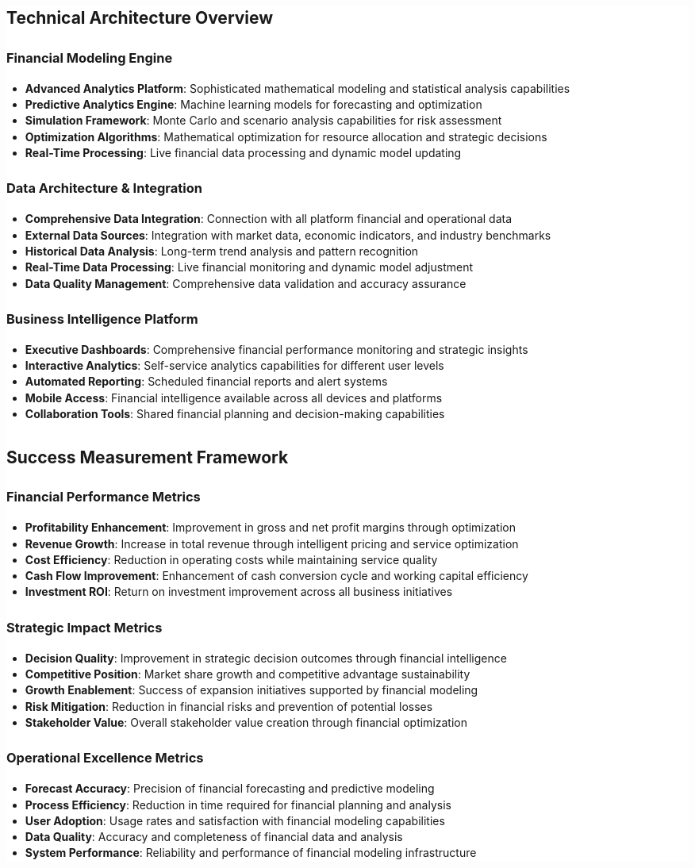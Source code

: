 ## Technical Architecture Overview

### Financial Modeling Engine
- **Advanced Analytics Platform**: Sophisticated mathematical modeling and statistical analysis capabilities
- **Predictive Analytics Engine**: Machine learning models for forecasting and optimization
- **Simulation Framework**: Monte Carlo and scenario analysis capabilities for risk assessment
- **Optimization Algorithms**: Mathematical optimization for resource allocation and strategic decisions
- **Real-Time Processing**: Live financial data processing and dynamic model updating

### Data Architecture & Integration
- **Comprehensive Data Integration**: Connection with all platform financial and operational data
- **External Data Sources**: Integration with market data, economic indicators, and industry benchmarks
- **Historical Data Analysis**: Long-term trend analysis and pattern recognition
- **Real-Time Data Processing**: Live financial monitoring and dynamic model adjustment
- **Data Quality Management**: Comprehensive data validation and accuracy assurance

### Business Intelligence Platform
- **Executive Dashboards**: Comprehensive financial performance monitoring and strategic insights
- **Interactive Analytics**: Self-service analytics capabilities for different user levels
- **Automated Reporting**: Scheduled financial reports and alert systems
- **Mobile Access**: Financial intelligence available across all devices and platforms
- **Collaboration Tools**: Shared financial planning and decision-making capabilities

## Success Measurement Framework

### Financial Performance Metrics
- **Profitability Enhancement**: Improvement in gross and net profit margins through optimization
- **Revenue Growth**: Increase in total revenue through intelligent pricing and service optimization
- **Cost Efficiency**: Reduction in operating costs while maintaining service quality
- **Cash Flow Improvement**: Enhancement of cash conversion cycle and working capital efficiency
- **Investment ROI**: Return on investment improvement across all business initiatives

### Strategic Impact Metrics
- **Decision Quality**: Improvement in strategic decision outcomes through financial intelligence
- **Competitive Position**: Market share growth and competitive advantage sustainability
- **Growth Enablement**: Success of expansion initiatives supported by financial modeling
- **Risk Mitigation**: Reduction in financial risks and prevention of potential losses
- **Stakeholder Value**: Overall stakeholder value creation through financial optimization

### Operational Excellence Metrics
- **Forecast Accuracy**: Precision of financial forecasting and predictive modeling
- **Process Efficiency**: Reduction in time required for financial planning and analysis
- **User Adoption**: Usage rates and satisfaction with financial modeling capabilities
- **Data Quality**: Accuracy and completeness of financial data and analysis
- **System Performance**: Reliability and performance of financial modeling infrastructure
